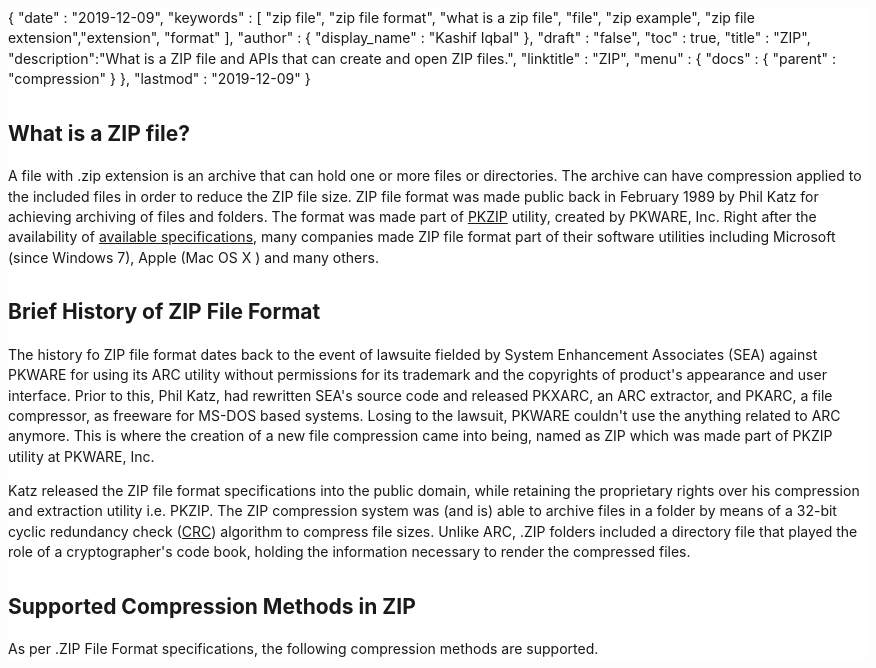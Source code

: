 {
  "date" : "2019-12-09",
  "keywords" : [ "zip file", "zip file format", "what is a zip file", "file", "zip example", "zip file extension","extension", "format" ],
  "author" : {
    "display_name" : "Kashif Iqbal"
  },
  "draft" : "false",
  "toc" : true,
  "title" : "ZIP",
  "description":"What is a ZIP file and APIs that can create and open ZIP files.",
  "linktitle" : "ZIP",
  "menu" : {
    "docs" : {
      "parent" : "compression"
    }
  },
  "lastmod" : "2019-12-09"
}

## What is a ZIP file? ##

A file with .zip extension is an archive that can hold one or more files or directories. The archive can have compression applied to the included files in order to reduce the ZIP file size. ZIP file format was made public back in February 1989 by Phil Katz for achieving archiving of files and folders. The format was made part of [PKZIP](https://www.pkware.com/pkzip) utility, created by PKWARE, Inc. Right after the availability of [available specifications](https://pkware.cachefly.net/webdocs/casestudies/APPNOTE.TXT), many companies made ZIP file format part of their software utilities including Microsoft (since Windows 7), Apple (Mac OS X ) and many others.

## Brief History of ZIP File Format

The history fo ZIP file format dates back to the event of lawsuite fielded by System Enhancement Associates (SEA) against PKWARE for using its ARC utility without permissions for its trademark and the copyrights of product's appearance and user interface. Prior to this, Phil Katz, had rewritten SEA's source code and released PKXARC, an ARC extractor, and PKARC, a file compressor, as freeware for MS-DOS based systems. Losing to the lawsuit, PKWARE couldn't use the anything related to ARC anymore. This is where the creation of a new file compression came into being, named as ZIP which was made part of PKZIP utility at PKWARE, Inc.

Katz released the ZIP file format specifications into the public domain, while retaining the proprietary rights over his compression and extraction utility i.e. PKZIP. The ZIP compression system was (and is) able to archive files in a folder by means of a 32-bit cyclic redundancy check ([CRC](https://en.wikipedia.org/wiki/Cyclic_redundancy_check)) algorithm to compress file sizes. Unlike ARC, .ZIP folders included a directory file that played the role of a cryptographer's code book, holding the information necessary to render the compressed files.

## Supported Compression Methods in ZIP

As per .ZIP File Format specifications, the following compression methods are supported.
